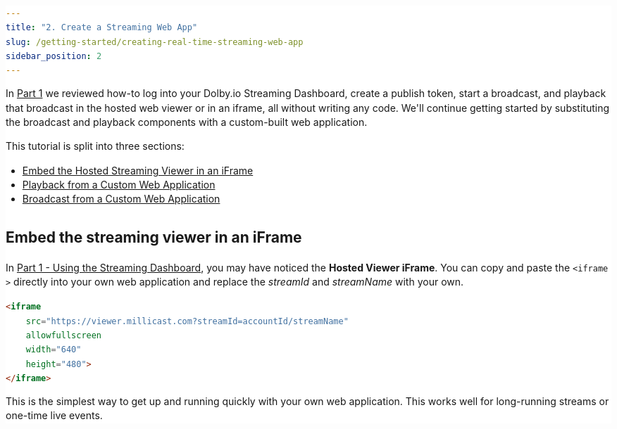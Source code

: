 ```yaml
---
title: "2. Create a Streaming Web App"
slug: /getting-started/creating-real-time-streaming-web-app
sidebar_position: 2
---
```

In [Part 1](/millicast/getting-started/using-the-dashboard.md) we reviewed how-to log into your Dolby.io Streaming Dashboard, create a publish token, start a broadcast, and playback that broadcast in the hosted web viewer or in an iframe, all without writing any code. We'll continue getting started by substituting the broadcast and playback components with a custom-built web application.

This tutorial is split into three sections:

- [Embed the Hosted Streaming Viewer in an iFrame](#embed-the-streaming-viewer-in-an-iframe)
- [Playback from a Custom Web Application](#playback-from-a-custom-web-application)
- [Broadcast from a Custom Web Application](#broadcast-from-a-custom-web-application)

## Embed the streaming viewer in an iFrame

In [Part 1 - Using the Streaming Dashboard](/millicast/getting-started/using-the-dashboard.md), you may have noticed the **Hosted Viewer iFrame**. You can copy and paste the `<iframe>` directly into your own web application and replace the _streamId_ and _streamName_ with your own. 

```html
<iframe
    src="https://viewer.millicast.com?streamId=accountId/streamName"
    allowfullscreen
    width="640"
    height="480">
</iframe>
```

This is the simplest way to get up and running quickly with your own web application. This works well for long-running streams or one-time live events. 
